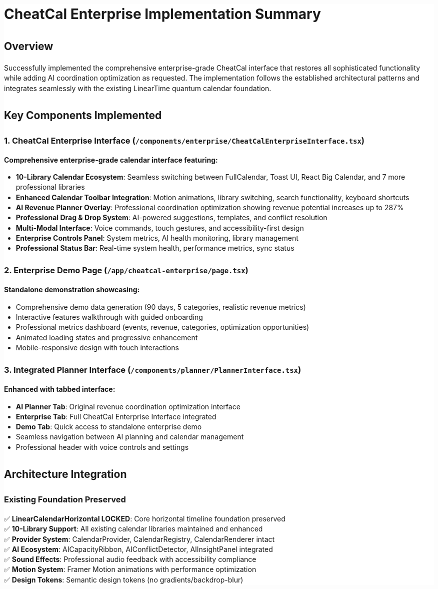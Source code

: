 # CheatCal Enterprise Implementation Summary

## Overview

Successfully implemented the comprehensive enterprise-grade CheatCal interface that restores all sophisticated functionality while adding AI coordination optimization as requested. The implementation follows the established architectural patterns and integrates seamlessly with the existing LinearTime quantum calendar foundation.

## Key Components Implemented

### 1. CheatCal Enterprise Interface (`/components/enterprise/CheatCalEnterpriseInterface.tsx`)
**Comprehensive enterprise-grade calendar interface featuring:**
- **10-Library Calendar Ecosystem**: Seamless switching between FullCalendar, Toast UI, React Big Calendar, and 7 more professional libraries
- **Enhanced Calendar Toolbar Integration**: Motion animations, library switching, search functionality, keyboard shortcuts
- **AI Revenue Planner Overlay**: Professional coordination optimization showing revenue potential increases up to 287%
- **Professional Drag & Drop System**: AI-powered suggestions, templates, and conflict resolution
- **Multi-Modal Interface**: Voice commands, touch gestures, and accessibility-first design
- **Enterprise Controls Panel**: System metrics, AI health monitoring, library management
- **Professional Status Bar**: Real-time system health, performance metrics, sync status

### 2. Enterprise Demo Page (`/app/cheatcal-enterprise/page.tsx`)
**Standalone demonstration showcasing:**
- Comprehensive demo data generation (90 days, 5 categories, realistic revenue metrics)
- Interactive features walkthrough with guided onboarding
- Professional metrics dashboard (events, revenue, categories, optimization opportunities)
- Animated loading states and progressive enhancement
- Mobile-responsive design with touch interactions

### 3. Integrated Planner Interface (`/components/planner/PlannerInterface.tsx`)
**Enhanced with tabbed interface:**
- **AI Planner Tab**: Original revenue coordination optimization interface
- **Enterprise Tab**: Full CheatCal Enterprise Interface integrated
- **Demo Tab**: Quick access to standalone enterprise demo
- Seamless navigation between AI planning and calendar management
- Professional header with voice controls and settings

## Architecture Integration

### Existing Foundation Preserved
✅ **LinearCalendarHorizontal LOCKED**: Core horizontal timeline foundation preserved  
✅ **10-Library Support**: All existing calendar libraries maintained and enhanced  
✅ **Provider System**: CalendarProvider, CalendarRegistry, CalendarRenderer intact  
✅ **AI Ecosystem**: AICapacityRibbon, AIConflictDetector, AIInsightPanel integrated  
✅ **Sound Effects**: Professional audio feedback with accessibility compliance  
✅ **Motion System**: Framer Motion animations with performance optimization  
✅ **Design Tokens**: Semantic design tokens (no gradients/backdrop-blur)  
